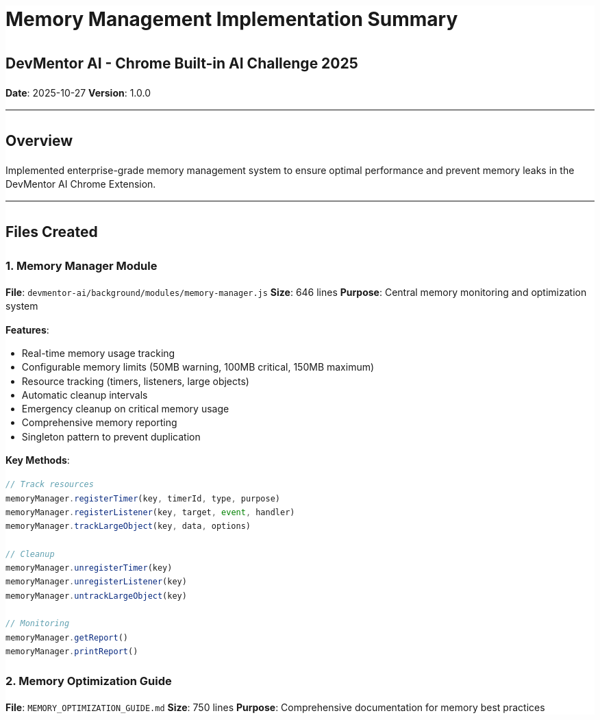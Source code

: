 # Memory Management Implementation Summary
## DevMentor AI - Chrome Built-in AI Challenge 2025

**Date**: 2025-10-27
**Version**: 1.0.0

---

## Overview

Implemented enterprise-grade memory management system to ensure optimal performance and prevent memory leaks in the DevMentor AI Chrome Extension.

---

## Files Created

### 1. Memory Manager Module
**File**: `devmentor-ai/background/modules/memory-manager.js`
**Size**: 646 lines
**Purpose**: Central memory monitoring and optimization system

**Features**:
- Real-time memory usage tracking
- Configurable memory limits (50MB warning, 100MB critical, 150MB maximum)
- Resource tracking (timers, listeners, large objects)
- Automatic cleanup intervals
- Emergency cleanup on critical memory usage
- Comprehensive memory reporting
- Singleton pattern to prevent duplication

**Key Methods**:
```javascript
// Track resources
memoryManager.registerTimer(key, timerId, type, purpose)
memoryManager.registerListener(key, target, event, handler)
memoryManager.trackLargeObject(key, data, options)

// Cleanup
memoryManager.unregisterTimer(key)
memoryManager.unregisterListener(key)
memoryManager.untrackLargeObject(key)

// Monitoring
memoryManager.getReport()
memoryManager.printReport()
```

### 2. Memory Optimization Guide
**File**: `MEMORY_OPTIMIZATION_GUIDE.md`
**Size**: 750 lines
**Purpose**: Comprehensive documentation for memory best practices
